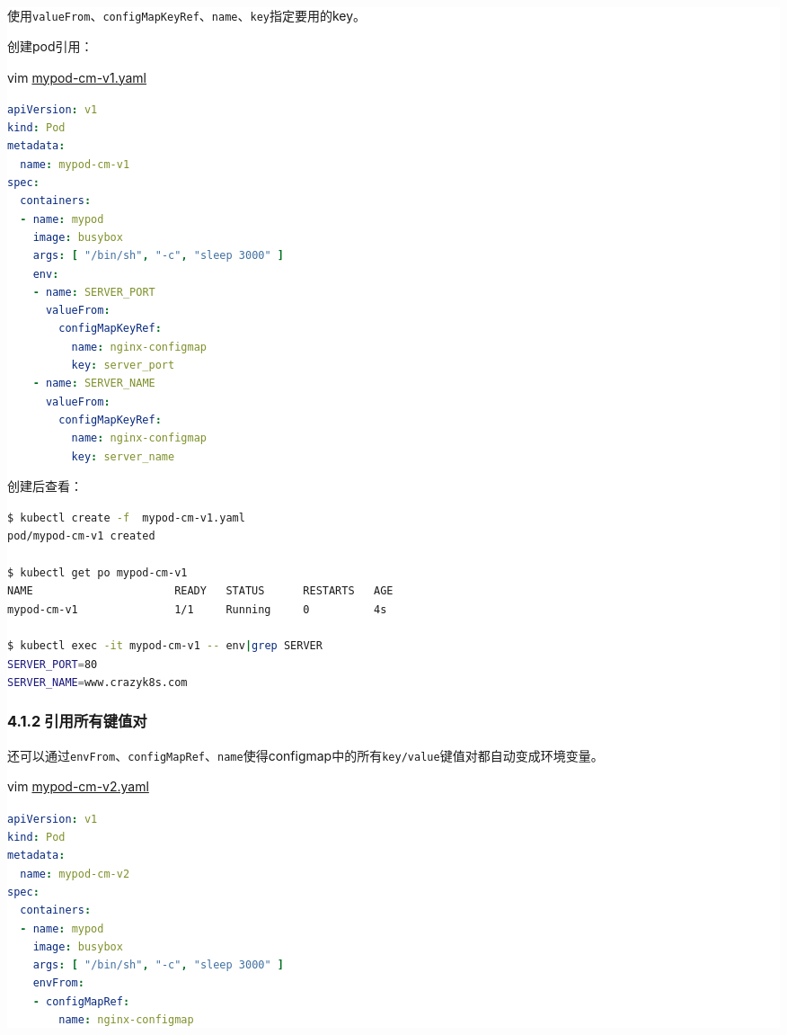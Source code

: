 使用`valueFrom`、`configMapKeyRef`、`name`、`key`指定要用的key。

创建pod引用：

vim  [mypod-cm-v1.yaml](assets\mypod-cm-v1.yaml) 

```yaml
apiVersion: v1
kind: Pod
metadata:
  name: mypod-cm-v1
spec:
  containers:
  - name: mypod
    image: busybox
    args: [ "/bin/sh", "-c", "sleep 3000" ]
    env:
    - name: SERVER_PORT
      valueFrom:
        configMapKeyRef:
          name: nginx-configmap
          key: server_port
    - name: SERVER_NAME
      valueFrom:
        configMapKeyRef:
          name: nginx-configmap
          key: server_name

```

创建后查看：

```bash
$ kubectl create -f  mypod-cm-v1.yaml
pod/mypod-cm-v1 created

$ kubectl get po mypod-cm-v1
NAME                      READY   STATUS      RESTARTS   AGE
mypod-cm-v1               1/1     Running     0          4s

$ kubectl exec -it mypod-cm-v1 -- env|grep SERVER
SERVER_PORT=80
SERVER_NAME=www.crazyk8s.com

```

### 4.1.2 引用所有键值对

还可以通过`envFrom`、`configMapRef`、`name`使得configmap中的所有`key/value`键值对都自动变成环境变量。

vim  [mypod-cm-v2.yaml](assets\mypod-cm-v2.yaml) 

```yaml
apiVersion: v1
kind: Pod
metadata:
  name: mypod-cm-v2
spec:
  containers:
  - name: mypod
    image: busybox
    args: [ "/bin/sh", "-c", "sleep 3000" ]
    envFrom:
    - configMapRef:
        name: nginx-configmap

```
